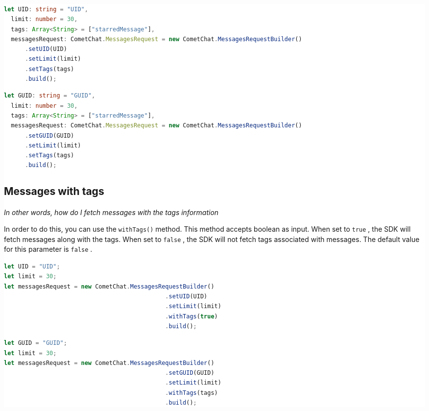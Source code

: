   ```typescript
let UID: string = "UID",
    limit: number = 30,
    tags: Array<String> = ["starredMessage"],
    messagesRequest: CometChat.MessagesRequest = new CometChat.MessagesRequestBuilder()
        .setUID(UID)
        .setLimit(limit)
        .setTags(tags)
        .build();
  ```
</TabItem>
<TabItem value="Typescript (Group)" label="Typescript (Group)">

  ```typescript
let GUID: string = "GUID",
    limit: number = 30,
    tags: Array<String> = ["starredMessage"],
    messagesRequest: CometChat.MessagesRequest = new CometChat.MessagesRequestBuilder()
        .setGUID(GUID)
        .setLimit(limit)
        .setTags(tags)
        .build();
  ```
</TabItem>
</Tabs>



## Messages with tags

_In other words, how do I fetch messages with the tags information_

In order to do this, you can use the `withTags()`  method. This method accepts boolean as input. When set to `true` , the SDK will fetch messages along with the tags. When set to `false` , the SDK will not fetch tags associated with messages. The default value for this parameter is `false` .

<Tabs>
<TabItem value="User" label="User">

  ```javascript
let UID = "UID";
let limit = 30;
let messagesRequest = new CometChat.MessagesRequestBuilder()
												.setUID(UID)
												.setLimit(limit)
												.withTags(true)
												.build();
  ```
</TabItem>
<TabItem value="Group" label="Group">

  ```javascript
let GUID = "GUID";
let limit = 30;
let messagesRequest = new CometChat.MessagesRequestBuilder()
												.setGUID(GUID)
												.setLimit(limit)
												.withTags(tags)
												.build();
  ```
</TabItem>
<TabItem value="Typescript (User)" label="Typescript (User)">
